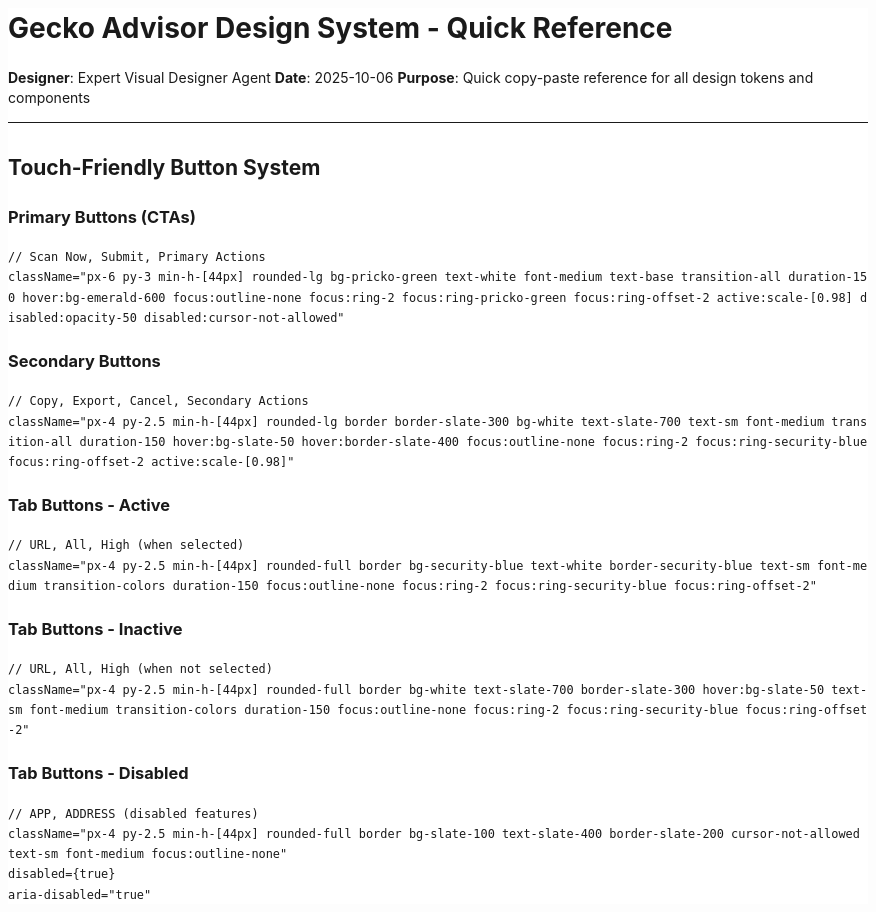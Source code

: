 # Gecko Advisor Design System - Quick Reference

**Designer**: Expert Visual Designer Agent
**Date**: 2025-10-06
**Purpose**: Quick copy-paste reference for all design tokens and components

---

## Touch-Friendly Button System

### Primary Buttons (CTAs)
```tsx
// Scan Now, Submit, Primary Actions
className="px-6 py-3 min-h-[44px] rounded-lg bg-pricko-green text-white font-medium text-base transition-all duration-150 hover:bg-emerald-600 focus:outline-none focus:ring-2 focus:ring-pricko-green focus:ring-offset-2 active:scale-[0.98] disabled:opacity-50 disabled:cursor-not-allowed"
```

### Secondary Buttons
```tsx
// Copy, Export, Cancel, Secondary Actions
className="px-4 py-2.5 min-h-[44px] rounded-lg border border-slate-300 bg-white text-slate-700 text-sm font-medium transition-all duration-150 hover:bg-slate-50 hover:border-slate-400 focus:outline-none focus:ring-2 focus:ring-security-blue focus:ring-offset-2 active:scale-[0.98]"
```

### Tab Buttons - Active
```tsx
// URL, All, High (when selected)
className="px-4 py-2.5 min-h-[44px] rounded-full border bg-security-blue text-white border-security-blue text-sm font-medium transition-colors duration-150 focus:outline-none focus:ring-2 focus:ring-security-blue focus:ring-offset-2"
```

### Tab Buttons - Inactive
```tsx
// URL, All, High (when not selected)
className="px-4 py-2.5 min-h-[44px] rounded-full border bg-white text-slate-700 border-slate-300 hover:bg-slate-50 text-sm font-medium transition-colors duration-150 focus:outline-none focus:ring-2 focus:ring-security-blue focus:ring-offset-2"
```

### Tab Buttons - Disabled
```tsx
// APP, ADDRESS (disabled features)
className="px-4 py-2.5 min-h-[44px] rounded-full border bg-slate-100 text-slate-400 border-slate-200 cursor-not-allowed text-sm font-medium focus:outline-none"
disabled={true}
aria-disabled="true"
```

